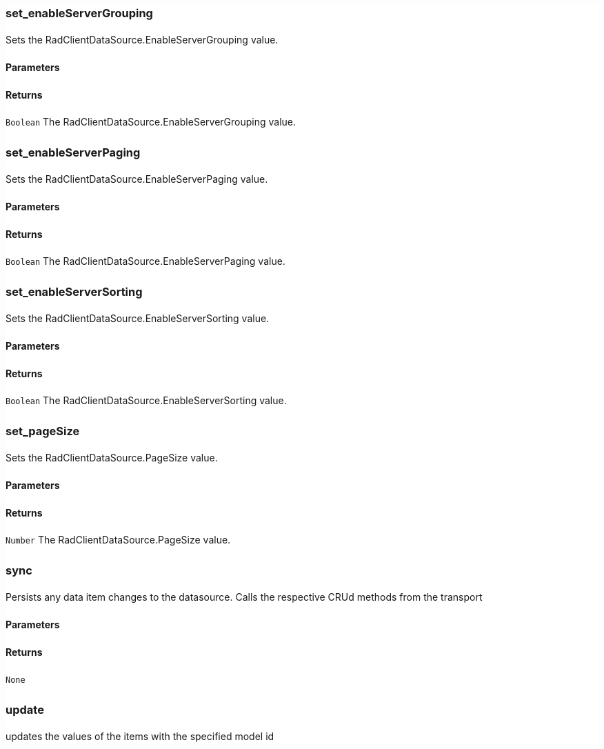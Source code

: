 ### set_enableServerGrouping

Sets the RadClientDataSource.EnableServerGrouping value.

#### Parameters

#### Returns

`Boolean` The RadClientDataSource.EnableServerGrouping value.

### set_enableServerPaging

Sets the RadClientDataSource.EnableServerPaging value.

#### Parameters

#### Returns

`Boolean` The RadClientDataSource.EnableServerPaging value.

### set_enableServerSorting

Sets the RadClientDataSource.EnableServerSorting value.

#### Parameters

#### Returns

`Boolean` The RadClientDataSource.EnableServerSorting value.

### set_pageSize

Sets the RadClientDataSource.PageSize value.

#### Parameters

#### Returns

`Number` The RadClientDataSource.PageSize value.

### sync

Persists any data item changes to the datasource. Calls the respective CRUd methods from the transport

#### Parameters

#### Returns

`None` 

### update

updates the values of the items with the specified model id

